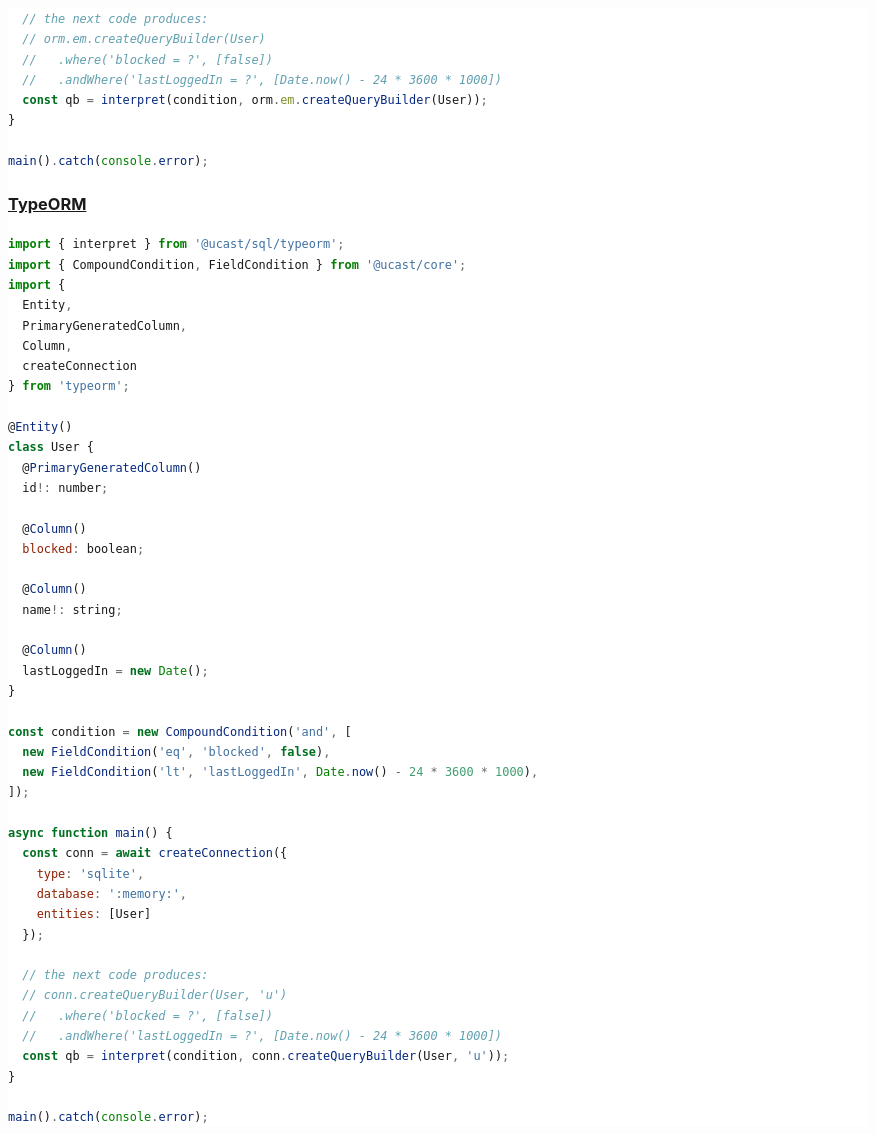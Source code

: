 ```js
  // the next code produces:
  // orm.em.createQueryBuilder(User)
  //   .where('blocked = ?', [false])
  //   .andWhere('lastLoggedIn = ?', [Date.now() - 24 * 3600 * 1000])
  const qb = interpret(condition, orm.em.createQueryBuilder(User));
}

main().catch(console.error);
```

### [TypeORM](https://typeorm.io/)

```js
import { interpret } from '@ucast/sql/typeorm';
import { CompoundCondition, FieldCondition } from '@ucast/core';
import {
  Entity,
  PrimaryGeneratedColumn,
  Column,
  createConnection
} from 'typeorm';

@Entity()
class User {
  @PrimaryGeneratedColumn()
  id!: number;

  @Column()
  blocked: boolean;

  @Column()
  name!: string;

  @Column()
  lastLoggedIn = new Date();
}

const condition = new CompoundCondition('and', [
  new FieldCondition('eq', 'blocked', false),
  new FieldCondition('lt', 'lastLoggedIn', Date.now() - 24 * 3600 * 1000),
]);

async function main() {
  const conn = await createConnection({
    type: 'sqlite',
    database: ':memory:',
    entities: [User]
  });

  // the next code produces:
  // conn.createQueryBuilder(User, 'u')
  //   .where('blocked = ?', [false])
  //   .andWhere('lastLoggedIn = ?', [Date.now() - 24 * 3600 * 1000])
  const qb = interpret(condition, conn.createQueryBuilder(User, 'u'));
}

main().catch(console.error);
```


[ucast]: https://github.com/stalniy/ucast
[contributing]: https://github.com/stalniy/ucast/blob/master/CONTRIBUTING.md